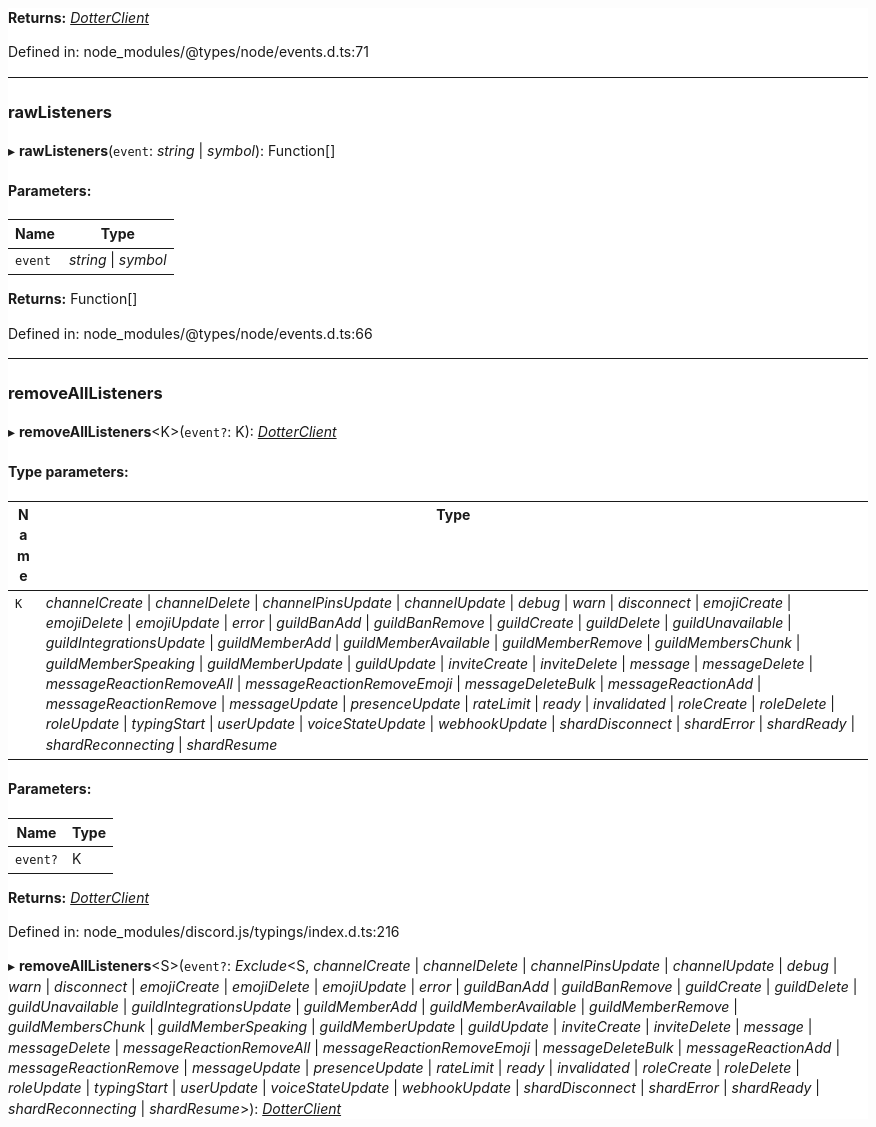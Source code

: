 **Returns:** [*DotterClient*](classes_client.dotterclient.md)

Defined in: node_modules/@types/node/events.d.ts:71

___

### rawListeners

▸ **rawListeners**(`event`: *string* \| *symbol*): Function[]

#### Parameters:

Name | Type |
------ | ------ |
`event` | *string* \| *symbol* |

**Returns:** Function[]

Defined in: node_modules/@types/node/events.d.ts:66

___

### removeAllListeners

▸ **removeAllListeners**<K\>(`event?`: K): [*DotterClient*](classes_client.dotterclient.md)

#### Type parameters:

Name | Type |
------ | ------ |
`K` | *channelCreate* \| *channelDelete* \| *channelPinsUpdate* \| *channelUpdate* \| *debug* \| *warn* \| *disconnect* \| *emojiCreate* \| *emojiDelete* \| *emojiUpdate* \| *error* \| *guildBanAdd* \| *guildBanRemove* \| *guildCreate* \| *guildDelete* \| *guildUnavailable* \| *guildIntegrationsUpdate* \| *guildMemberAdd* \| *guildMemberAvailable* \| *guildMemberRemove* \| *guildMembersChunk* \| *guildMemberSpeaking* \| *guildMemberUpdate* \| *guildUpdate* \| *inviteCreate* \| *inviteDelete* \| *message* \| *messageDelete* \| *messageReactionRemoveAll* \| *messageReactionRemoveEmoji* \| *messageDeleteBulk* \| *messageReactionAdd* \| *messageReactionRemove* \| *messageUpdate* \| *presenceUpdate* \| *rateLimit* \| *ready* \| *invalidated* \| *roleCreate* \| *roleDelete* \| *roleUpdate* \| *typingStart* \| *userUpdate* \| *voiceStateUpdate* \| *webhookUpdate* \| *shardDisconnect* \| *shardError* \| *shardReady* \| *shardReconnecting* \| *shardResume* |

#### Parameters:

Name | Type |
------ | ------ |
`event?` | K |

**Returns:** [*DotterClient*](classes_client.dotterclient.md)

Defined in: node_modules/discord.js/typings/index.d.ts:216

▸ **removeAllListeners**<S\>(`event?`: *Exclude*<S, *channelCreate* \| *channelDelete* \| *channelPinsUpdate* \| *channelUpdate* \| *debug* \| *warn* \| *disconnect* \| *emojiCreate* \| *emojiDelete* \| *emojiUpdate* \| *error* \| *guildBanAdd* \| *guildBanRemove* \| *guildCreate* \| *guildDelete* \| *guildUnavailable* \| *guildIntegrationsUpdate* \| *guildMemberAdd* \| *guildMemberAvailable* \| *guildMemberRemove* \| *guildMembersChunk* \| *guildMemberSpeaking* \| *guildMemberUpdate* \| *guildUpdate* \| *inviteCreate* \| *inviteDelete* \| *message* \| *messageDelete* \| *messageReactionRemoveAll* \| *messageReactionRemoveEmoji* \| *messageDeleteBulk* \| *messageReactionAdd* \| *messageReactionRemove* \| *messageUpdate* \| *presenceUpdate* \| *rateLimit* \| *ready* \| *invalidated* \| *roleCreate* \| *roleDelete* \| *roleUpdate* \| *typingStart* \| *userUpdate* \| *voiceStateUpdate* \| *webhookUpdate* \| *shardDisconnect* \| *shardError* \| *shardReady* \| *shardReconnecting* \| *shardResume*\>): [*DotterClient*](classes_client.dotterclient.md)

